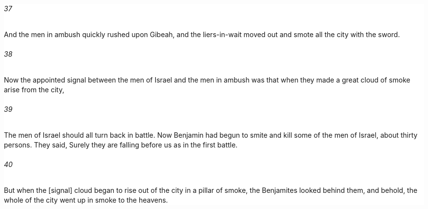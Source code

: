 



###### 37 






And the men in ambush quickly rushed upon Gibeah, and the liers-in-wait moved out and smote all the city with the sword. 













###### 38 






Now the appointed signal between the men of Israel and the men in ambush was that when they made a great cloud of smoke arise from the city, 













###### 39 






The men of Israel should all turn back in battle. Now Benjamin had begun to smite and kill some of the men of Israel, about thirty persons. They said, Surely they are falling before us as in the first battle. 













###### 40 






But when the [signal] cloud began to rise out of the city in a pillar of smoke, the Benjamites looked behind them, and behold, the whole of the city went up in smoke to the heavens. 
